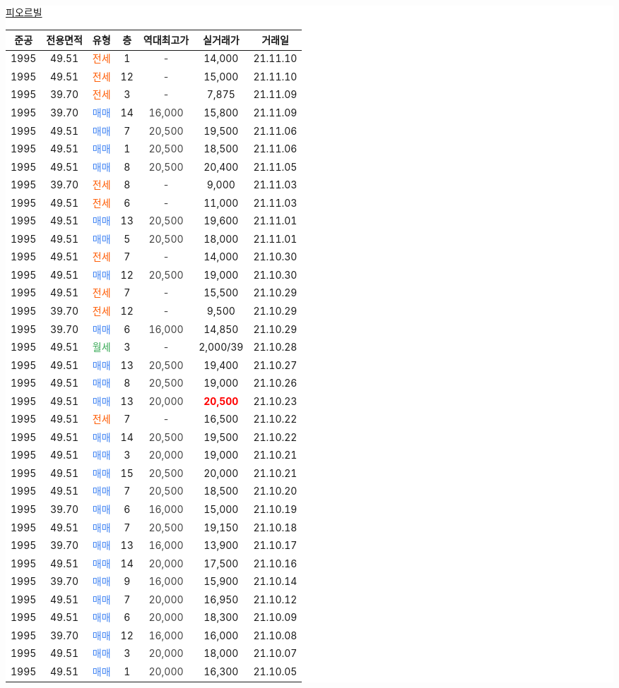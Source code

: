 [피오르빌](https://search.naver.com/search.naver?query=%ED%94%BC%EC%98%A4%EB%A5%B4%EB%B9%8C)

|준공|전용면적|유형|층|역대최고가|실거래가|거래일|
|:---:|:---:|:---:|:---:|:---:|:---:|:---:|
|1995|49.51|<span style="color:#FF5A00">전세</span>|1|<span style="color:#444444">-</span>|14,000|21.11.10|
|1995|49.51|<span style="color:#FF5A00">전세</span>|12|<span style="color:#444444">-</span>|15,000|21.11.10|
|1995|39.70|<span style="color:#FF5A00">전세</span>|3|<span style="color:#444444">-</span>|7,875|21.11.09|
|1995|39.70|<span style="color:#4285F3">매매</span>|14|<span style="color:#444444">16,000</span>|15,800|21.11.09|
|1995|49.51|<span style="color:#4285F3">매매</span>|7|<span style="color:#444444">20,500</span>|19,500|21.11.06|
|1995|49.51|<span style="color:#4285F3">매매</span>|1|<span style="color:#444444">20,500</span>|18,500|21.11.06|
|1995|49.51|<span style="color:#4285F3">매매</span>|8|<span style="color:#444444">20,500</span>|20,400|21.11.05|
|1995|39.70|<span style="color:#FF5A00">전세</span>|8|<span style="color:#444444">-</span>|9,000|21.11.03|
|1995|49.51|<span style="color:#FF5A00">전세</span>|6|<span style="color:#444444">-</span>|11,000|21.11.03|
|1995|49.51|<span style="color:#4285F3">매매</span>|13|<span style="color:#444444">20,500</span>|19,600|21.11.01|
|1995|49.51|<span style="color:#4285F3">매매</span>|5|<span style="color:#444444">20,500</span>|18,000|21.11.01|
|1995|49.51|<span style="color:#FF5A00">전세</span>|7|<span style="color:#444444">-</span>|14,000|21.10.30|
|1995|49.51|<span style="color:#4285F3">매매</span>|12|<span style="color:#444444">20,500</span>|19,000|21.10.30|
|1995|49.51|<span style="color:#FF5A00">전세</span>|7|<span style="color:#444444">-</span>|15,500|21.10.29|
|1995|39.70|<span style="color:#FF5A00">전세</span>|12|<span style="color:#444444">-</span>|9,500|21.10.29|
|1995|39.70|<span style="color:#4285F3">매매</span>|6|<span style="color:#444444">16,000</span>|14,850|21.10.29|
|1995|49.51|<span style="color:#34A853">월세</span>|3|<span style="color:#444444">-</span>|2,000/39|21.10.28|
|1995|49.51|<span style="color:#4285F3">매매</span>|13|<span style="color:#444444">20,500</span>|19,400|21.10.27|
|1995|49.51|<span style="color:#4285F3">매매</span>|8|<span style="color:#444444">20,500</span>|19,000|21.10.26|
|1995|49.51|<span style="color:#4285F3">매매</span>|13|<span style="color:#444444">20,000</span>|<b><span style="color:#FF0000">20,500</span></b>|21.10.23|
|1995|49.51|<span style="color:#FF5A00">전세</span>|7|<span style="color:#444444">-</span>|16,500|21.10.22|
|1995|49.51|<span style="color:#4285F3">매매</span>|14|<span style="color:#444444">20,500</span>|19,500|21.10.22|
|1995|49.51|<span style="color:#4285F3">매매</span>|3|<span style="color:#444444">20,000</span>|19,000|21.10.21|
|1995|49.51|<span style="color:#4285F3">매매</span>|15|<span style="color:#444444">20,500</span>|20,000|21.10.21|
|1995|49.51|<span style="color:#4285F3">매매</span>|7|<span style="color:#444444">20,500</span>|18,500|21.10.20|
|1995|39.70|<span style="color:#4285F3">매매</span>|6|<span style="color:#444444">16,000</span>|15,000|21.10.19|
|1995|49.51|<span style="color:#4285F3">매매</span>|7|<span style="color:#444444">20,500</span>|19,150|21.10.18|
|1995|39.70|<span style="color:#4285F3">매매</span>|13|<span style="color:#444444">16,000</span>|13,900|21.10.17|
|1995|49.51|<span style="color:#4285F3">매매</span>|14|<span style="color:#444444">20,000</span>|17,500|21.10.16|
|1995|39.70|<span style="color:#4285F3">매매</span>|9|<span style="color:#444444">16,000</span>|15,900|21.10.14|
|1995|49.51|<span style="color:#4285F3">매매</span>|7|<span style="color:#444444">20,000</span>|16,950|21.10.12|
|1995|49.51|<span style="color:#4285F3">매매</span>|6|<span style="color:#444444">20,000</span>|18,300|21.10.09|
|1995|39.70|<span style="color:#4285F3">매매</span>|12|<span style="color:#444444">16,000</span>|16,000|21.10.08|
|1995|49.51|<span style="color:#4285F3">매매</span>|3|<span style="color:#444444">20,000</span>|18,000|21.10.07|
|1995|49.51|<span style="color:#4285F3">매매</span>|1|<span style="color:#444444">20,000</span>|16,300|21.10.05|